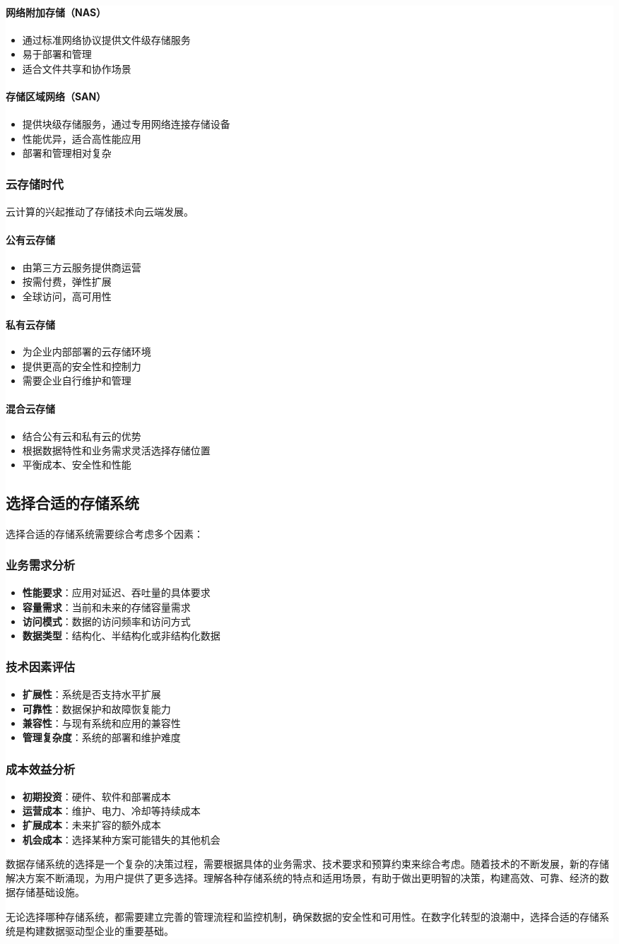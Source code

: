 #### 网络附加存储（NAS）
- 通过标准网络协议提供文件级存储服务
- 易于部署和管理
- 适合文件共享和协作场景

#### 存储区域网络（SAN）
- 提供块级存储服务，通过专用网络连接存储设备
- 性能优异，适合高性能应用
- 部署和管理相对复杂

### 云存储时代

云计算的兴起推动了存储技术向云端发展。

#### 公有云存储
- 由第三方云服务提供商运营
- 按需付费，弹性扩展
- 全球访问，高可用性

#### 私有云存储
- 为企业内部部署的云存储环境
- 提供更高的安全性和控制力
- 需要企业自行维护和管理

#### 混合云存储
- 结合公有云和私有云的优势
- 根据数据特性和业务需求灵活选择存储位置
- 平衡成本、安全性和性能

## 选择合适的存储系统

选择合适的存储系统需要综合考虑多个因素：

### 业务需求分析
- **性能要求**：应用对延迟、吞吐量的具体要求
- **容量需求**：当前和未来的存储容量需求
- **访问模式**：数据的访问频率和访问方式
- **数据类型**：结构化、半结构化或非结构化数据

### 技术因素评估
- **扩展性**：系统是否支持水平扩展
- **可靠性**：数据保护和故障恢复能力
- **兼容性**：与现有系统和应用的兼容性
- **管理复杂度**：系统的部署和维护难度

### 成本效益分析
- **初期投资**：硬件、软件和部署成本
- **运营成本**：维护、电力、冷却等持续成本
- **扩展成本**：未来扩容的额外成本
- **机会成本**：选择某种方案可能错失的其他机会

数据存储系统的选择是一个复杂的决策过程，需要根据具体的业务需求、技术要求和预算约束来综合考虑。随着技术的不断发展，新的存储解决方案不断涌现，为用户提供了更多选择。理解各种存储系统的特点和适用场景，有助于做出更明智的决策，构建高效、可靠、经济的数据存储基础设施。

无论选择哪种存储系统，都需要建立完善的管理流程和监控机制，确保数据的安全性和可用性。在数字化转型的浪潮中，选择合适的存储系统是构建数据驱动型企业的重要基础。